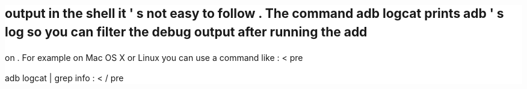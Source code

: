 output
in
the
shell
it
'
s
not
easy
to
follow
.
The
command
adb
logcat
prints
adb
'
s
log
so
you
can
filter
the
debug
output
after
running
the
add
-
on
.
For
example
on
Mac
OS
X
or
Linux
you
can
use
a
command
like
:
<
pre
>
adb
logcat
|
grep
info
:
<
/
pre
>